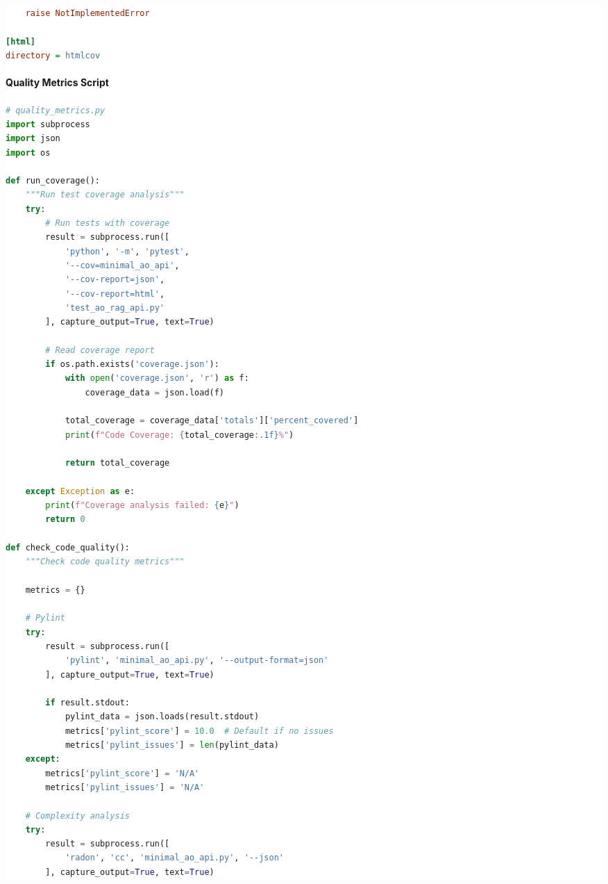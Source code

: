 ```ini
    raise NotImplementedError

[html]
directory = htmlcov
```

#### Quality Metrics Script

```python
# quality_metrics.py
import subprocess
import json
import os

def run_coverage():
    """Run test coverage analysis"""
    try:
        # Run tests with coverage
        result = subprocess.run([
            'python', '-m', 'pytest',
            '--cov=minimal_ao_api',
            '--cov-report=json',
            '--cov-report=html',
            'test_ao_rag_api.py'
        ], capture_output=True, text=True)

        # Read coverage report
        if os.path.exists('coverage.json'):
            with open('coverage.json', 'r') as f:
                coverage_data = json.load(f)

            total_coverage = coverage_data['totals']['percent_covered']
            print(f"Code Coverage: {total_coverage:.1f}%")

            return total_coverage

    except Exception as e:
        print(f"Coverage analysis failed: {e}")
        return 0

def check_code_quality():
    """Check code quality metrics"""

    metrics = {}

    # Pylint
    try:
        result = subprocess.run([
            'pylint', 'minimal_ao_api.py', '--output-format=json'
        ], capture_output=True, text=True)

        if result.stdout:
            pylint_data = json.loads(result.stdout)
            metrics['pylint_score'] = 10.0  # Default if no issues
            metrics['pylint_issues'] = len(pylint_data)
    except:
        metrics['pylint_score'] = 'N/A'
        metrics['pylint_issues'] = 'N/A'

    # Complexity analysis
    try:
        result = subprocess.run([
            'radon', 'cc', 'minimal_ao_api.py', '--json'
        ], capture_output=True, text=True)
```